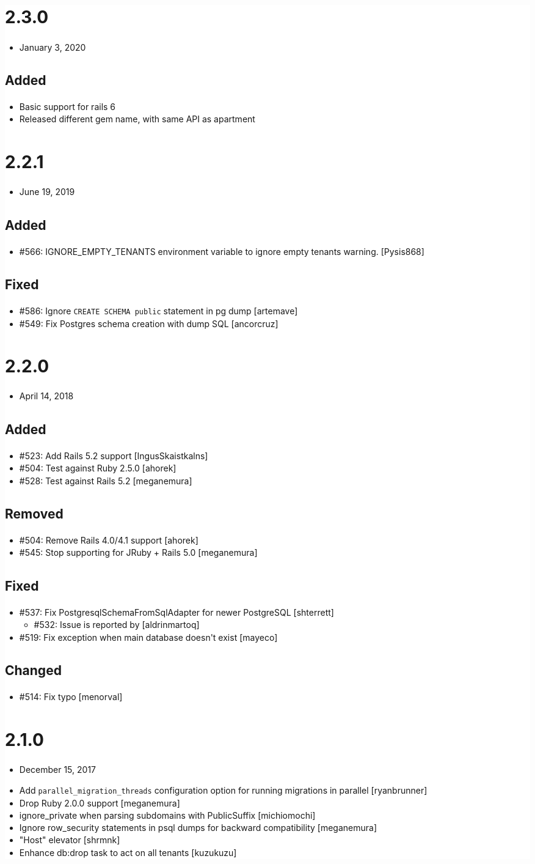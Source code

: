 # 2.3.0
  * January 3, 2020

## Added
  - Basic support for rails 6
  - Released different gem name, with same API as apartment

# 2.2.1
  * June 19, 2019

## Added
  - #566: IGNORE_EMPTY_TENANTS environment variable to ignore empty tenants
    warning. [Pysis868]

## Fixed
  - #586: Ignore `CREATE SCHEMA public` statement in pg dump [artemave]
  - #549: Fix Postgres schema creation with dump SQL [ancorcruz]

# 2.2.0
  * April 14, 2018

## Added
  - #523: Add Rails 5.2 support [IngusSkaistkalns]
  - #504: Test against Ruby 2.5.0 [ahorek]
  - #528: Test against Rails 5.2 [meganemura]

## Removed
  - #504: Remove Rails 4.0/4.1 support [ahorek]
  - #545: Stop supporting for JRuby + Rails 5.0 [meganemura]

## Fixed
  - #537: Fix PostgresqlSchemaFromSqlAdapter for newer PostgreSQL [shterrett]
    - #532: Issue is reported by [aldrinmartoq]
  - #519: Fix exception when main database doesn't exist [mayeco]

## Changed
  - #514: Fix typo [menorval]

# 2.1.0
  * December 15, 2017

  - Add `parallel_migration_threads` configuration option for running migrations
    in parallel [ryanbrunner]
  - Drop Ruby 2.0.0 support [meganemura]
  - ignore_private when parsing subdomains with PublicSuffix [michiomochi]
  - Ignore row_security statements in psql dumps for backward compatibility
    [meganemura]
  - "Host" elevator [shrmnk]
  - Enhance db:drop task to act on all tenants [kuzukuzu]
